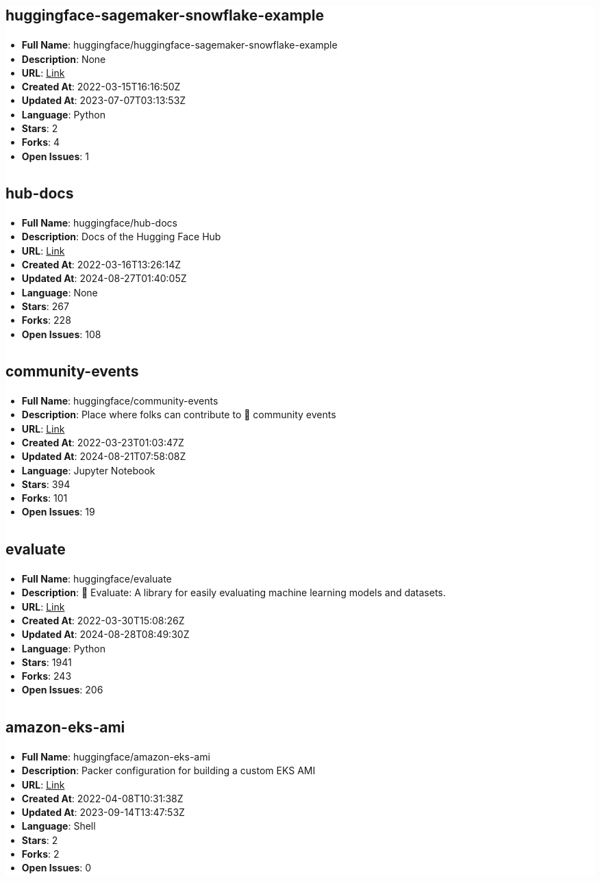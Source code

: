 ## huggingface-sagemaker-snowflake-example
- **Full Name**: huggingface/huggingface-sagemaker-snowflake-example
- **Description**: None
- **URL**: [Link](https://github.com/huggingface/huggingface-sagemaker-snowflake-example)
- **Created At**: 2022-03-15T16:16:50Z
- **Updated At**: 2023-07-07T03:13:53Z
- **Language**: Python
- **Stars**: 2
- **Forks**: 4
- **Open Issues**: 1

## hub-docs
- **Full Name**: huggingface/hub-docs
- **Description**: Docs of the Hugging Face Hub
- **URL**: [Link](https://github.com/huggingface/hub-docs)
- **Created At**: 2022-03-16T13:26:14Z
- **Updated At**: 2024-08-27T01:40:05Z
- **Language**: None
- **Stars**: 267
- **Forks**: 228
- **Open Issues**: 108

## community-events
- **Full Name**: huggingface/community-events
- **Description**: Place where folks can contribute to 🤗 community events
- **URL**: [Link](https://github.com/huggingface/community-events)
- **Created At**: 2022-03-23T01:03:47Z
- **Updated At**: 2024-08-21T07:58:08Z
- **Language**: Jupyter Notebook
- **Stars**: 394
- **Forks**: 101
- **Open Issues**: 19

## evaluate
- **Full Name**: huggingface/evaluate
- **Description**: 🤗 Evaluate: A library for easily evaluating machine learning models and datasets.
- **URL**: [Link](https://github.com/huggingface/evaluate)
- **Created At**: 2022-03-30T15:08:26Z
- **Updated At**: 2024-08-28T08:49:30Z
- **Language**: Python
- **Stars**: 1941
- **Forks**: 243
- **Open Issues**: 206

## amazon-eks-ami
- **Full Name**: huggingface/amazon-eks-ami
- **Description**: Packer configuration for building a custom EKS AMI
- **URL**: [Link](https://github.com/huggingface/amazon-eks-ami)
- **Created At**: 2022-04-08T10:31:38Z
- **Updated At**: 2023-09-14T13:47:53Z
- **Language**: Shell
- **Stars**: 2
- **Forks**: 2
- **Open Issues**: 0
